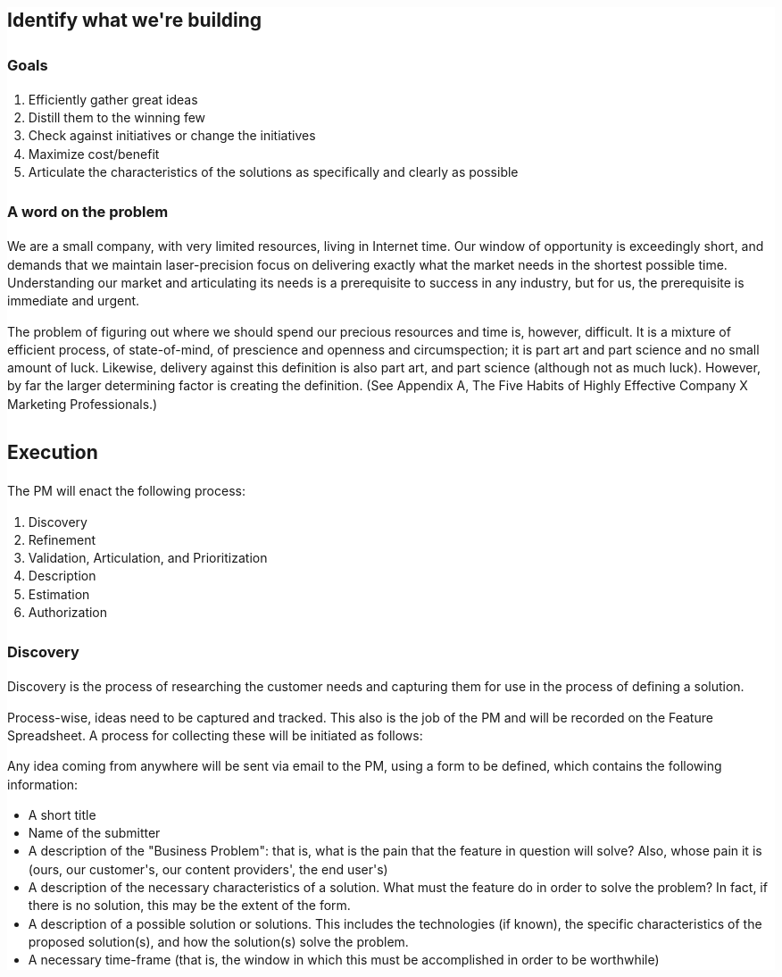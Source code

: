 ## Identify what we're building

### Goals

1. Efficiently gather great ideas
1. Distill them to the winning few
1. Check against initiatives or change the initiatives
1. Maximize cost/benefit
1. Articulate the characteristics of the solutions as specifically and clearly as possible

### A word on the problem

We are a small company, with very limited resources, living in Internet
time. Our window of opportunity is exceedingly short, and demands that
we maintain laser-precision focus on delivering exactly what the market
needs in the shortest possible time. Understanding our market and
articulating its needs is a prerequisite to success in any industry, but
for us, the prerequisite is immediate and urgent.

The problem of figuring out where we should spend our precious resources
and time is, however, difficult. It is a mixture of efficient process,
of state-of-mind, of prescience and openness and circumspection; it is
part art and part science and no small amount of luck. Likewise,
delivery against this definition is also part art, and part science
(although not as much luck). However, by far the larger determining
factor is creating the definition. (See Appendix A, The Five Habits of
Highly Effective Company X Marketing Professionals.)

## Execution

The PM will enact the following process:

1. Discovery
1. Refinement
1. Validation, Articulation, and Prioritization
1. Description
1. Estimation
1. Authorization

### Discovery

Discovery is the process of researching the customer needs and capturing them for use in the process of defining a solution.

Process-wise, ideas need to be captured and tracked. This also is the
job of the PM and will be recorded on the Feature Spreadsheet. A
process for collecting these will be initiated as follows:

Any idea coming from anywhere will be sent via email to the PM, using a
form to be defined, which contains the following information:

- A short title
- Name of the submitter
- A description of the "Business Problem": that is, what is the pain that the feature in question will solve? Also, whose pain it is (ours, our customer's, our content providers', the end user's)
- A description of the necessary characteristics of a solution. What must the feature do in order to solve the problem? In fact, if there is no solution, this may be the extent of the form.
- A description of a possible solution or solutions. This includes the technologies (if known), the specific characteristics of the proposed solution(s), and how the solution(s) solve the problem.
- A necessary time-frame (that is, the window in which this must be accomplished in order to be worthwhile)

